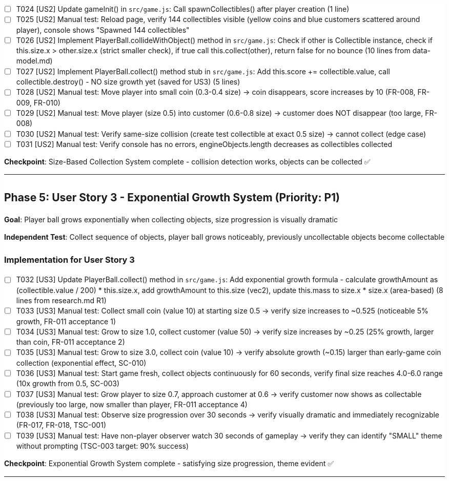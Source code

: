 - [ ] T024 [US2] Update gameInit() in `src/game.js`: Call spawnCollectibles() after player creation (1 line)
- [ ] T025 [US2] Manual test: Reload page, verify 144 collectibles visible (yellow coins and blue customers scattered around player), console shows "Spawned 144 collectibles"
- [ ] T026 [US2] Implement PlayerBall.collideWithObject() method in `src/game.js`: Check if other is Collectible instance, check if this.size.x > other.size.x (strict smaller check), if true call this.collect(other), return false for no bounce (10 lines from data-model.md)
- [ ] T027 [US2] Implement PlayerBall.collect() method stub in `src/game.js`: Add this.score += collectible.value, call collectible.destroy() - NO size growth yet (saved for US3) (5 lines)
- [ ] T028 [US2] Manual test: Move player into small coin (0.3-0.4 size) → coin disappears, score increases by 10 (FR-008, FR-009, FR-010)
- [ ] T029 [US2] Manual test: Move player (size 0.5) into customer (0.6-0.8 size) → customer does NOT disappear (too large, FR-008)
- [ ] T030 [US2] Manual test: Verify same-size collision (create test collectible at exact 0.5 size) → cannot collect (edge case)
- [ ] T031 [US2] Manual test: Verify console has no errors, engineObjects.length decreases as collectibles collected

**Checkpoint**: Size-Based Collection System complete - collision detection works, objects can be collected ✅

---

## Phase 5: User Story 3 - Exponential Growth System (Priority: P1)

**Goal**: Player ball grows exponentially when collecting objects, size progression is visually dramatic

**Independent Test**: Collect sequence of objects, player ball grows noticeably, previously uncollectable objects become collectable

### Implementation for User Story 3

- [ ] T032 [US3] Update PlayerBall.collect() method in `src/game.js`: Add exponential growth formula - calculate growthAmount as (collectible.value / 200) * this.size.x, add growthAmount to this.size (vec2), update this.mass to size.x * size.x (area-based) (8 lines from research.md R1)
- [ ] T033 [US3] Manual test: Collect small coin (value 10) at starting size 0.5 → verify size increases to ~0.525 (noticeable 5% growth, FR-011 acceptance 1)
- [ ] T034 [US3] Manual test: Grow to size 1.0, collect customer (value 50) → verify size increases by ~0.25 (25% growth, larger than coin, FR-011 acceptance 2)
- [ ] T035 [US3] Manual test: Grow to size 3.0, collect coin (value 10) → verify absolute growth (~0.15) larger than early-game coin collection (exponential effect, SC-010)
- [ ] T036 [US3] Manual test: Start game fresh, collect objects continuously for 60 seconds, verify final size reaches 4.0-6.0 range (10x growth from 0.5, SC-003)
- [ ] T037 [US3] Manual test: Grow player to size 0.7, approach customer at 0.6 → verify customer now shows as collectable (previously too large, now smaller than player, FR-011 acceptance 4)
- [ ] T038 [US3] Manual test: Observe size progression over 30 seconds → verify visually dramatic and immediately recognizable (FR-017, FR-018, TSC-001)
- [ ] T039 [US3] Manual test: Have non-player observer watch 30 seconds of gameplay → verify they can identify "SMALL" theme without prompting (TSC-003 target: 90% success)

**Checkpoint**: Exponential Growth System complete - satisfying size progression, theme evident ✅

---